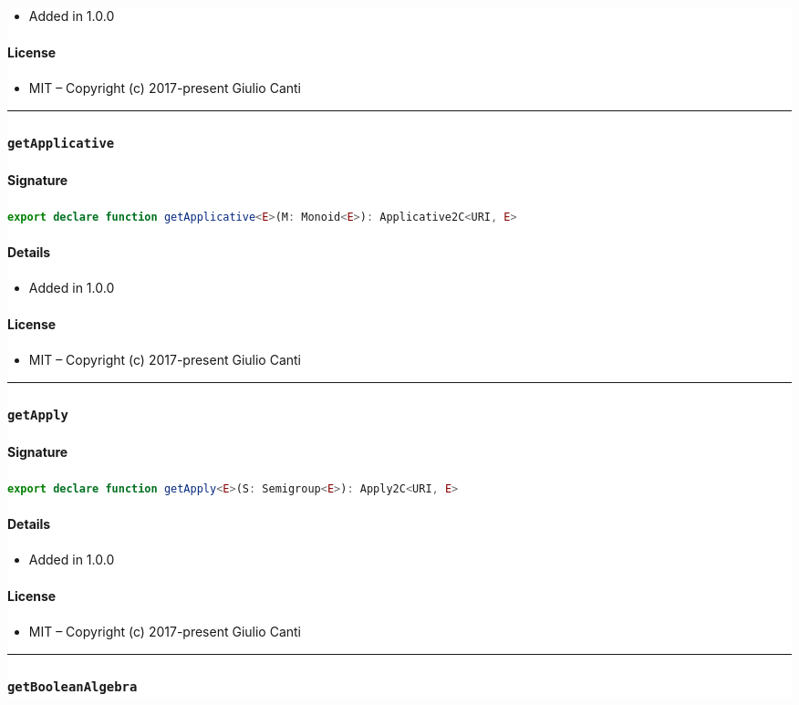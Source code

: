 * Added in 1.0.0


#### License

* MIT – Copyright (c) 2017-present Giulio Canti

---


### `getApplicative`




#### Signature

```typescript
export declare function getApplicative<E>(M: Monoid<E>): Applicative2C<URI, E>

```

#### Details

* Added in 1.0.0


#### License

* MIT – Copyright (c) 2017-present Giulio Canti

---


### `getApply`




#### Signature

```typescript
export declare function getApply<E>(S: Semigroup<E>): Apply2C<URI, E>

```

#### Details

* Added in 1.0.0


#### License

* MIT – Copyright (c) 2017-present Giulio Canti

---


### `getBooleanAlgebra`


